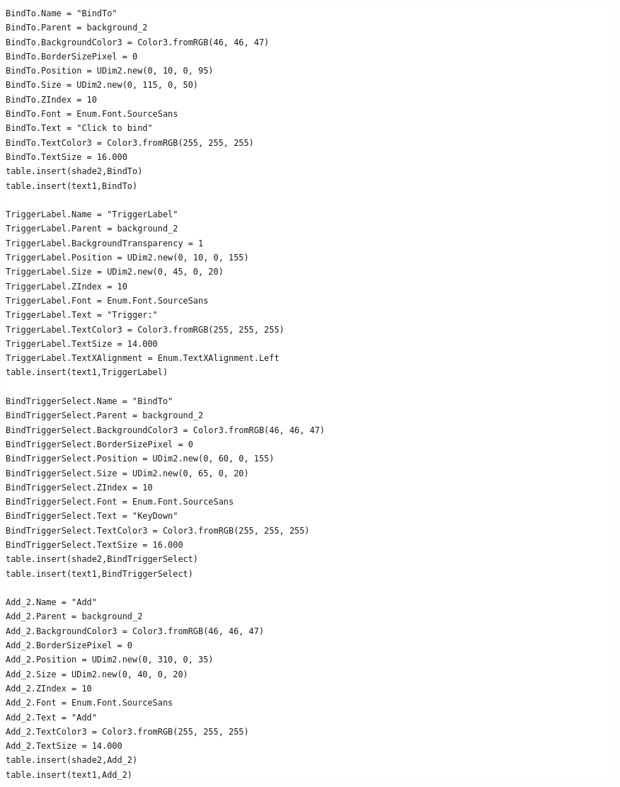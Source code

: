     BindTo.Name = "BindTo"
    BindTo.Parent = background_2
    BindTo.BackgroundColor3 = Color3.fromRGB(46, 46, 47)
    BindTo.BorderSizePixel = 0
    BindTo.Position = UDim2.new(0, 10, 0, 95)
    BindTo.Size = UDim2.new(0, 115, 0, 50)
    BindTo.ZIndex = 10
    BindTo.Font = Enum.Font.SourceSans
    BindTo.Text = "Click to bind"
    BindTo.TextColor3 = Color3.fromRGB(255, 255, 255)
    BindTo.TextSize = 16.000
    table.insert(shade2,BindTo)
    table.insert(text1,BindTo)
    
    TriggerLabel.Name = "TriggerLabel"
    TriggerLabel.Parent = background_2
    TriggerLabel.BackgroundTransparency = 1
    TriggerLabel.Position = UDim2.new(0, 10, 0, 155)
    TriggerLabel.Size = UDim2.new(0, 45, 0, 20)
    TriggerLabel.ZIndex = 10
    TriggerLabel.Font = Enum.Font.SourceSans
    TriggerLabel.Text = "Trigger:"
    TriggerLabel.TextColor3 = Color3.fromRGB(255, 255, 255)
    TriggerLabel.TextSize = 14.000
    TriggerLabel.TextXAlignment = Enum.TextXAlignment.Left
    table.insert(text1,TriggerLabel)
    
    BindTriggerSelect.Name = "BindTo"
    BindTriggerSelect.Parent = background_2
    BindTriggerSelect.BackgroundColor3 = Color3.fromRGB(46, 46, 47)
    BindTriggerSelect.BorderSizePixel = 0
    BindTriggerSelect.Position = UDim2.new(0, 60, 0, 155)
    BindTriggerSelect.Size = UDim2.new(0, 65, 0, 20)
    BindTriggerSelect.ZIndex = 10
    BindTriggerSelect.Font = Enum.Font.SourceSans
    BindTriggerSelect.Text = "KeyDown"
    BindTriggerSelect.TextColor3 = Color3.fromRGB(255, 255, 255)
    BindTriggerSelect.TextSize = 16.000
    table.insert(shade2,BindTriggerSelect)
    table.insert(text1,BindTriggerSelect)
    
    Add_2.Name = "Add"
    Add_2.Parent = background_2
    Add_2.BackgroundColor3 = Color3.fromRGB(46, 46, 47)
    Add_2.BorderSizePixel = 0
    Add_2.Position = UDim2.new(0, 310, 0, 35)
    Add_2.Size = UDim2.new(0, 40, 0, 20)
    Add_2.ZIndex = 10
    Add_2.Font = Enum.Font.SourceSans
    Add_2.Text = "Add"
    Add_2.TextColor3 = Color3.fromRGB(255, 255, 255)
    Add_2.TextSize = 14.000
    table.insert(shade2,Add_2)
    table.insert(text1,Add_2)
    